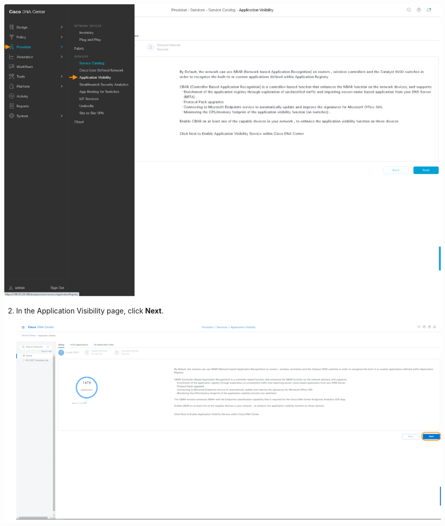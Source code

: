    ![json](./images/DNAC-CBAR-Navigation.png?raw=true "Import JSON")

2. In the Application Visibility page, click **Next**. 

   ![json](./images/DNAC-CBAR-Enable.png?raw=true "Import JSON")
